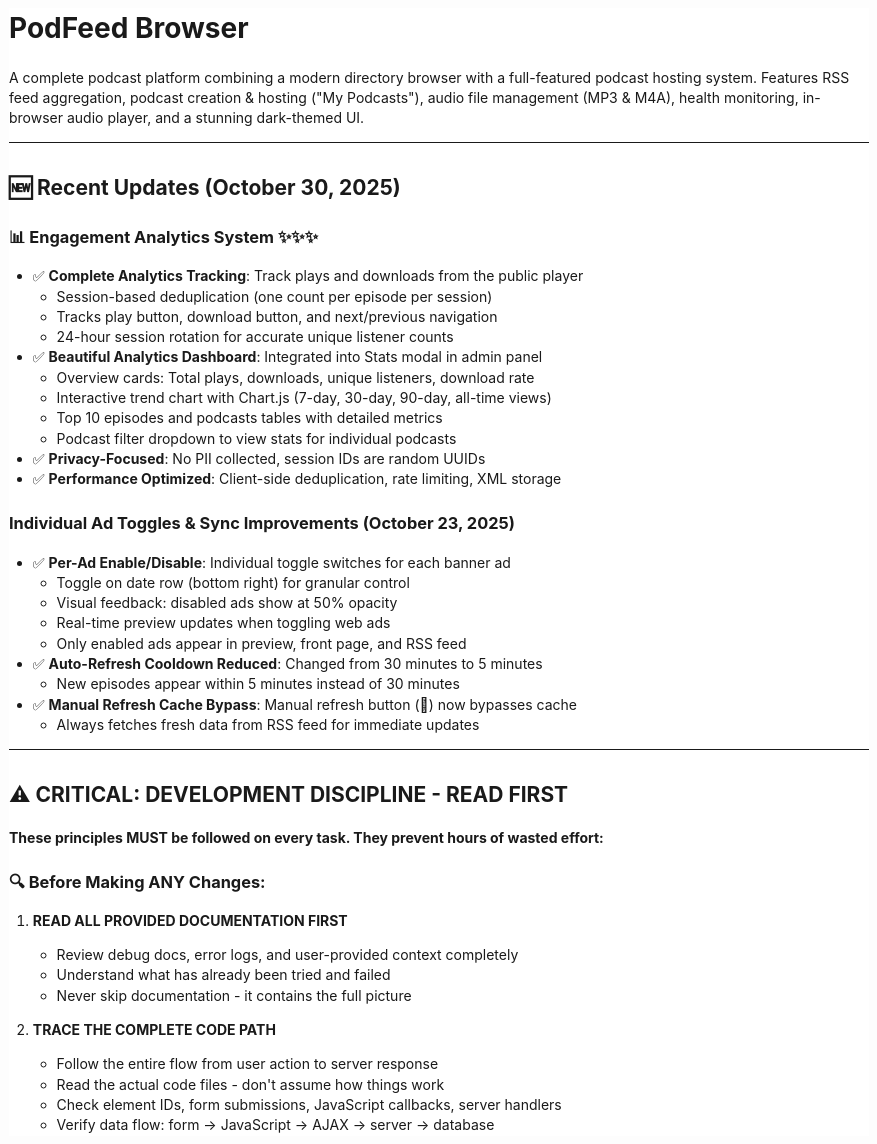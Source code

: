 # PodFeed Browser

A complete podcast platform combining a modern directory browser with a full-featured podcast hosting system. Features RSS feed aggregation, podcast creation & hosting ("My Podcasts"), audio file management (MP3 & M4A), health monitoring, in-browser audio player, and a stunning dark-themed UI.

---

## 🆕 Recent Updates (October 30, 2025)

### **📊 Engagement Analytics System** ✨✨✨
- ✅ **Complete Analytics Tracking**: Track plays and downloads from the public player
  - Session-based deduplication (one count per episode per session)
  - Tracks play button, download button, and next/previous navigation
  - 24-hour session rotation for accurate unique listener counts
- ✅ **Beautiful Analytics Dashboard**: Integrated into Stats modal in admin panel
  - Overview cards: Total plays, downloads, unique listeners, download rate
  - Interactive trend chart with Chart.js (7-day, 30-day, 90-day, all-time views)
  - Top 10 episodes and podcasts tables with detailed metrics
  - Podcast filter dropdown to view stats for individual podcasts
- ✅ **Privacy-Focused**: No PII collected, session IDs are random UUIDs
- ✅ **Performance Optimized**: Client-side deduplication, rate limiting, XML storage

### **Individual Ad Toggles & Sync Improvements** (October 23, 2025)
- ✅ **Per-Ad Enable/Disable**: Individual toggle switches for each banner ad
  - Toggle on date row (bottom right) for granular control
  - Visual feedback: disabled ads show at 50% opacity
  - Real-time preview updates when toggling web ads
  - Only enabled ads appear in preview, front page, and RSS feed
- ✅ **Auto-Refresh Cooldown Reduced**: Changed from 30 minutes to 5 minutes
  - New episodes appear within 5 minutes instead of 30 minutes
- ✅ **Manual Refresh Cache Bypass**: Manual refresh button (🔄) now bypasses cache
  - Always fetches fresh data from RSS feed for immediate updates

---

## ⚠️ CRITICAL: DEVELOPMENT DISCIPLINE - READ FIRST

**These principles MUST be followed on every task. They prevent hours of wasted effort:**

### **🔍 Before Making ANY Changes:**

1. **READ ALL PROVIDED DOCUMENTATION FIRST**
   - Review debug docs, error logs, and user-provided context completely
   - Understand what has already been tried and failed
   - Never skip documentation - it contains the full picture

2. **TRACE THE COMPLETE CODE PATH**
   - Follow the entire flow from user action to server response
   - Read the actual code files - don't assume how things work
   - Check element IDs, form submissions, JavaScript callbacks, server handlers
   - Verify data flow: form → JavaScript → AJAX → server → database
